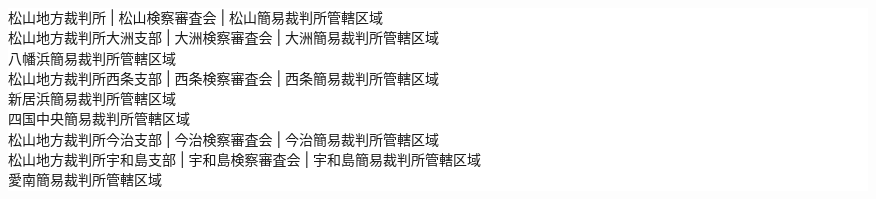 松山地方裁判所 | 松山検察審査会 | 松山簡易裁判所管轄区域  
松山地方裁判所大洲支部 | 大洲検察審査会 |  大洲簡易裁判所管轄区域  
八幡浜簡易裁判所管轄区域  
松山地方裁判所西条支部 | 西条検察審査会 |  西条簡易裁判所管轄区域  
新居浜簡易裁判所管轄区域  
四国中央簡易裁判所管轄区域  
松山地方裁判所今治支部 | 今治検察審査会 | 今治簡易裁判所管轄区域  
松山地方裁判所宇和島支部 | 宇和島検察審査会 |  宇和島簡易裁判所管轄区域  
愛南簡易裁判所管轄区域
